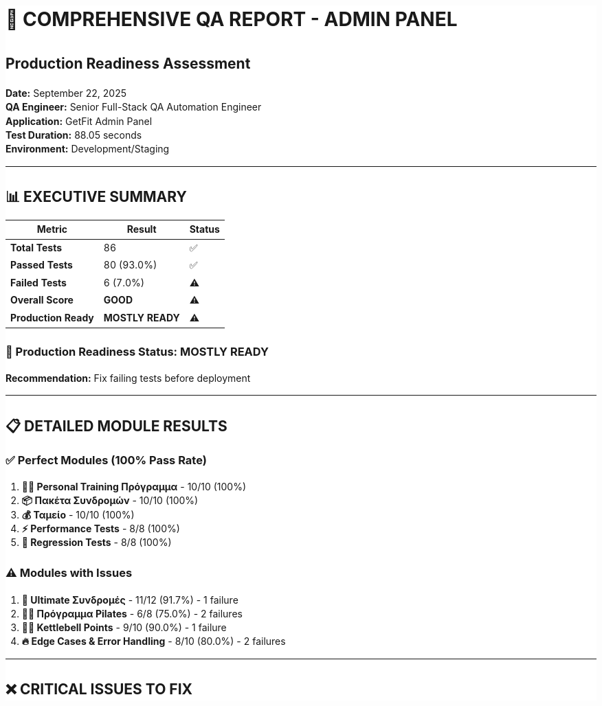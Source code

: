 # 🎯 COMPREHENSIVE QA REPORT - ADMIN PANEL
## Production Readiness Assessment

**Date:** September 22, 2025  
**QA Engineer:** Senior Full-Stack QA Automation Engineer  
**Application:** GetFit Admin Panel  
**Test Duration:** 88.05 seconds  
**Environment:** Development/Staging  

---

## 📊 EXECUTIVE SUMMARY

| Metric | Result | Status |
|--------|--------|---------|
| **Total Tests** | 86 | ✅ |
| **Passed Tests** | 80 (93.0%) | ✅ |
| **Failed Tests** | 6 (7.0%) | ⚠️ |
| **Overall Score** | **GOOD** | ⚠️ |
| **Production Ready** | **MOSTLY READY** | ⚠️ |

### 🎯 Production Readiness Status: **MOSTLY READY**
**Recommendation:** Fix failing tests before deployment

---

## 📋 DETAILED MODULE RESULTS

### ✅ **Perfect Modules (100% Pass Rate)**
1. **🏋️‍♂️ Personal Training Πρόγραμμα** - 10/10 (100%)
2. **📦 Πακέτα Συνδρομών** - 10/10 (100%)
3. **💰 Ταμείο** - 10/10 (100%)
4. **⚡ Performance Tests** - 8/8 (100%)
5. **🔄 Regression Tests** - 8/8 (100%)

### ⚠️ **Modules with Issues**
1. **👑 Ultimate Συνδρομές** - 11/12 (91.7%) - 1 failure
2. **🧘‍♀️ Πρόγραμμα Pilates** - 6/8 (75.0%) - 2 failures
3. **🏋️‍♂️ Kettlebell Points** - 9/10 (90.0%) - 1 failure
4. **🔥 Edge Cases & Error Handling** - 8/10 (80.0%) - 2 failures

---

## ❌ CRITICAL ISSUES TO FIX

